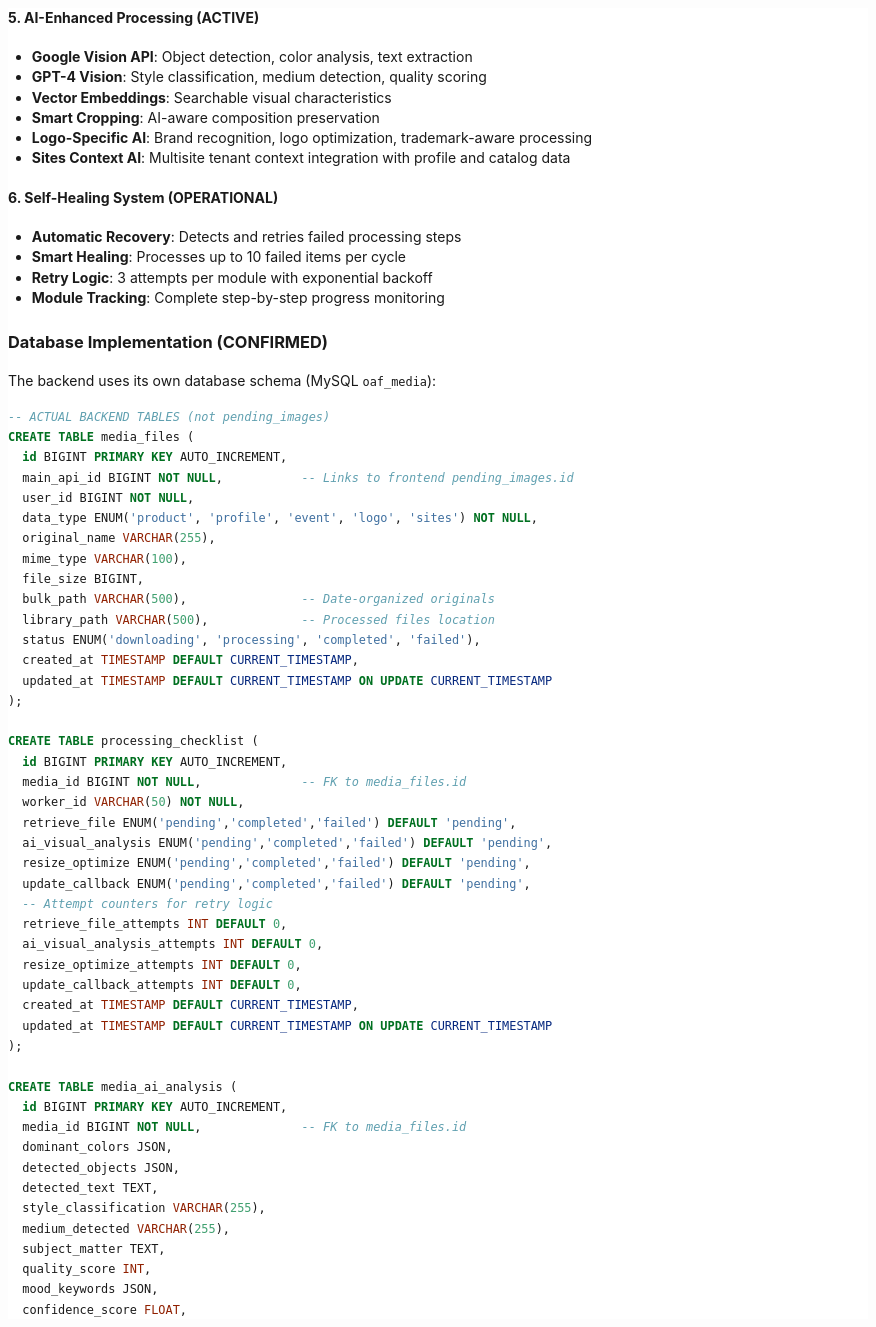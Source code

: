 #### **5. AI-Enhanced Processing (ACTIVE)**
- **Google Vision API**: Object detection, color analysis, text extraction
- **GPT-4 Vision**: Style classification, medium detection, quality scoring
- **Vector Embeddings**: Searchable visual characteristics
- **Smart Cropping**: AI-aware composition preservation
- **Logo-Specific AI**: Brand recognition, logo optimization, trademark-aware processing
- **Sites Context AI**: Multisite tenant context integration with profile and catalog data

#### **6. Self-Healing System (OPERATIONAL)**
- **Automatic Recovery**: Detects and retries failed processing steps
- **Smart Healing**: Processes up to 10 failed items per cycle
- **Retry Logic**: 3 attempts per module with exponential backoff
- **Module Tracking**: Complete step-by-step progress monitoring

### **Database Implementation (CONFIRMED)**

The backend uses its own database schema (MySQL `oaf_media`):

```sql
-- ACTUAL BACKEND TABLES (not pending_images)
CREATE TABLE media_files (
  id BIGINT PRIMARY KEY AUTO_INCREMENT,
  main_api_id BIGINT NOT NULL,           -- Links to frontend pending_images.id
  user_id BIGINT NOT NULL,
  data_type ENUM('product', 'profile', 'event', 'logo', 'sites') NOT NULL,
  original_name VARCHAR(255),
  mime_type VARCHAR(100),
  file_size BIGINT,
  bulk_path VARCHAR(500),                -- Date-organized originals
  library_path VARCHAR(500),             -- Processed files location
  status ENUM('downloading', 'processing', 'completed', 'failed'),
  created_at TIMESTAMP DEFAULT CURRENT_TIMESTAMP,
  updated_at TIMESTAMP DEFAULT CURRENT_TIMESTAMP ON UPDATE CURRENT_TIMESTAMP
);

CREATE TABLE processing_checklist (
  id BIGINT PRIMARY KEY AUTO_INCREMENT,
  media_id BIGINT NOT NULL,              -- FK to media_files.id
  worker_id VARCHAR(50) NOT NULL,
  retrieve_file ENUM('pending','completed','failed') DEFAULT 'pending',
  ai_visual_analysis ENUM('pending','completed','failed') DEFAULT 'pending',
  resize_optimize ENUM('pending','completed','failed') DEFAULT 'pending',
  update_callback ENUM('pending','completed','failed') DEFAULT 'pending',
  -- Attempt counters for retry logic
  retrieve_file_attempts INT DEFAULT 0,
  ai_visual_analysis_attempts INT DEFAULT 0,
  resize_optimize_attempts INT DEFAULT 0,
  update_callback_attempts INT DEFAULT 0,
  created_at TIMESTAMP DEFAULT CURRENT_TIMESTAMP,
  updated_at TIMESTAMP DEFAULT CURRENT_TIMESTAMP ON UPDATE CURRENT_TIMESTAMP
);

CREATE TABLE media_ai_analysis (
  id BIGINT PRIMARY KEY AUTO_INCREMENT,
  media_id BIGINT NOT NULL,              -- FK to media_files.id
  dominant_colors JSON,
  detected_objects JSON,
  detected_text TEXT,
  style_classification VARCHAR(255),
  medium_detected VARCHAR(255),
  subject_matter TEXT,
  quality_score INT,
  mood_keywords JSON,
  confidence_score FLOAT,
```